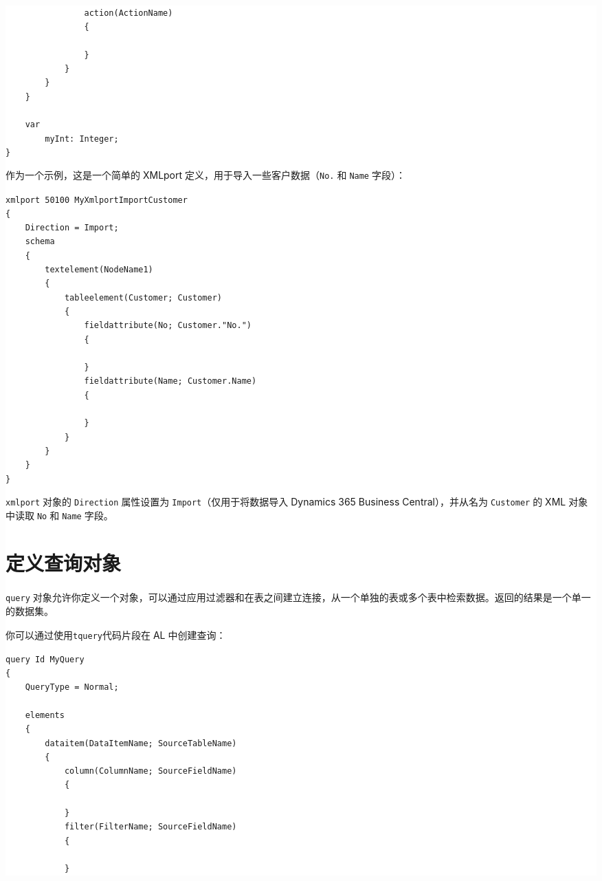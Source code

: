 ```
                action(ActionName)
                {

                }
            }
        }
    }

    var
        myInt: Integer;
}
```

作为一个示例，这是一个简单的 XMLport 定义，用于导入一些客户数据（`No.` 和 `Name` 字段）：

```
xmlport 50100 MyXmlportImportCustomer
{
    Direction = Import;
    schema
    {
        textelement(NodeName1)
        {
            tableelement(Customer; Customer)
            {
                fieldattribute(No; Customer."No.")
                {

                }
                fieldattribute(Name; Customer.Name)
                {

                }
            }
        }
    }  
}
```

`xmlport` 对象的 `Direction` 属性设置为 `Import`（仅用于将数据导入 Dynamics 365 Business Central），并从名为 `Customer` 的 XML 对象中读取 `No` 和 `Name` 字段。

# 定义查询对象

`query` 对象允许你定义一个对象，可以通过应用过滤器和在表之间建立连接，从一个单独的表或多个表中检索数据。返回的结果是一个单一的数据集。

你可以通过使用`tquery`代码片段在 AL 中创建查询：

```
query Id MyQuery
{
    QueryType = Normal;

    elements
    {
        dataitem(DataItemName; SourceTableName)
        {
            column(ColumnName; SourceFieldName)
            {

            }
            filter(FilterName; SourceFieldName)
            {

            }
```